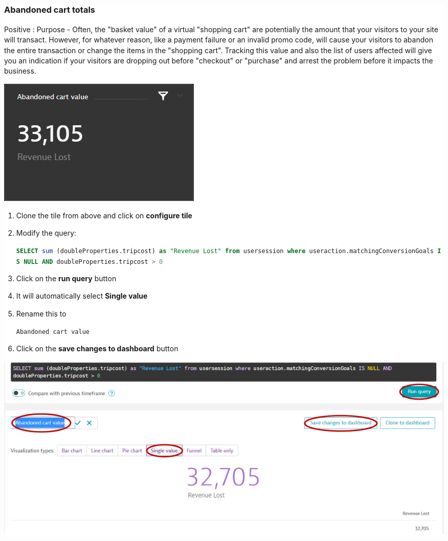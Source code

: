 ### Abandoned cart totals

Positive
: Purpose - Often, the "basket value" of a virtual "shopping cart" are potentially the amount that your visitors to your site will transact. However, for whatever reason, like a payment failure or an invalid promo code, will cause your visitors to abandon the entire transaction or change the items in the "shopping cart". Tracking this value and also the list of users affected will give you an indication if your visitors are dropping out before "checkout" or "purchase" and arrest the problem before it impacts the business.

![Dashboard](assets/bizops2021/task2-Abandoned-tile.png)

1. Clone the tile from above and click on **configure tile**
2. Modify the query:

   ```SQL
   SELECT sum (doubleProperties.tripcost) as "Revenue Lost" from usersession where useraction.matchingConversionGoals IS NULL AND doubleProperties.tripcost > 0
   ```

3. Click on the **run query** button
4. It will automatically select **Single value**
5. Rename this to

   ```
   Abandoned cart value
   ```

6. Click on the **save changes to dashboard** button

![Dashboard](assets/bizops2021/task2-Abandoned-usql.png)
